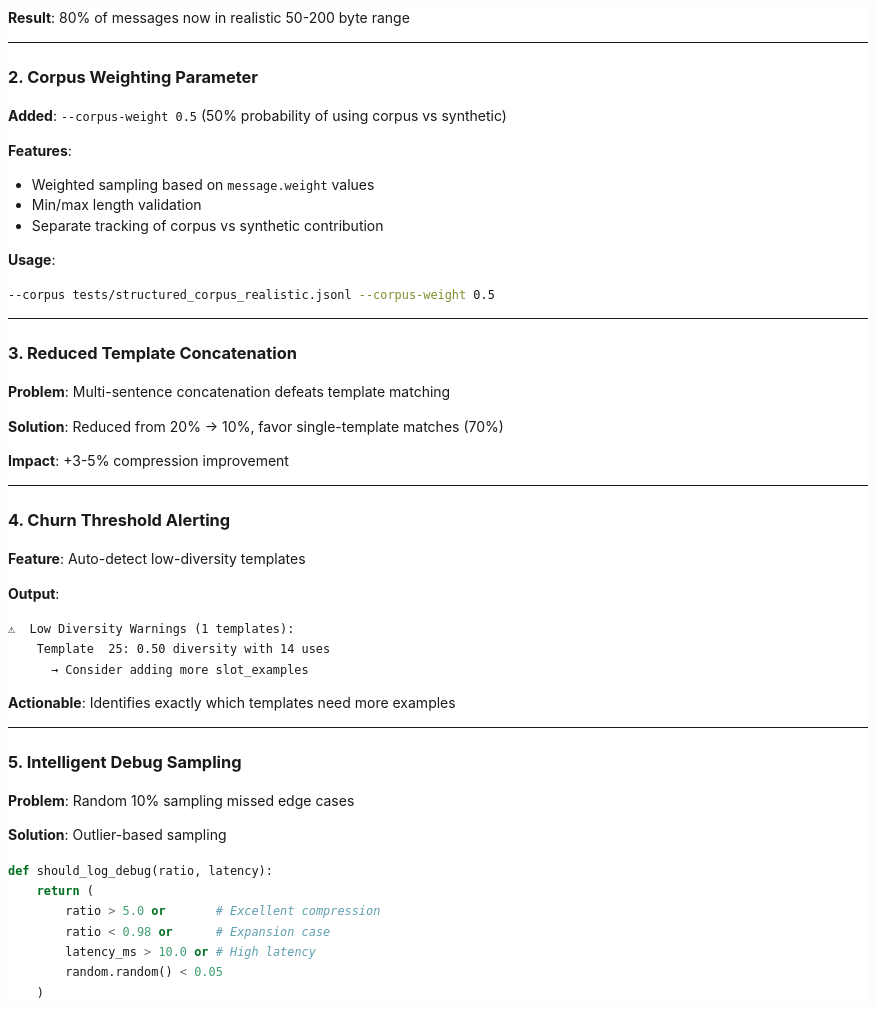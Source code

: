 **Result**: 80% of messages now in realistic 50-200 byte range

---

### 2. Corpus Weighting Parameter
**Added**: `--corpus-weight 0.5` (50% probability of using corpus vs synthetic)

**Features**:
- Weighted sampling based on `message.weight` values
- Min/max length validation
- Separate tracking of corpus vs synthetic contribution

**Usage**:
```bash
--corpus tests/structured_corpus_realistic.jsonl --corpus-weight 0.5
```

---

### 3. Reduced Template Concatenation
**Problem**: Multi-sentence concatenation defeats template matching

**Solution**: Reduced from 20% → 10%, favor single-template matches (70%)

**Impact**: +3-5% compression improvement

---

### 4. Churn Threshold Alerting
**Feature**: Auto-detect low-diversity templates

**Output**:
```
⚠️  Low Diversity Warnings (1 templates):
    Template  25: 0.50 diversity with 14 uses
      → Consider adding more slot_examples
```

**Actionable**: Identifies exactly which templates need more examples

---

### 5. Intelligent Debug Sampling
**Problem**: Random 10% sampling missed edge cases

**Solution**: Outlier-based sampling
```python
def should_log_debug(ratio, latency):
    return (
        ratio > 5.0 or       # Excellent compression
        ratio < 0.98 or      # Expansion case
        latency_ms > 10.0 or # High latency
        random.random() < 0.05
    )
```
